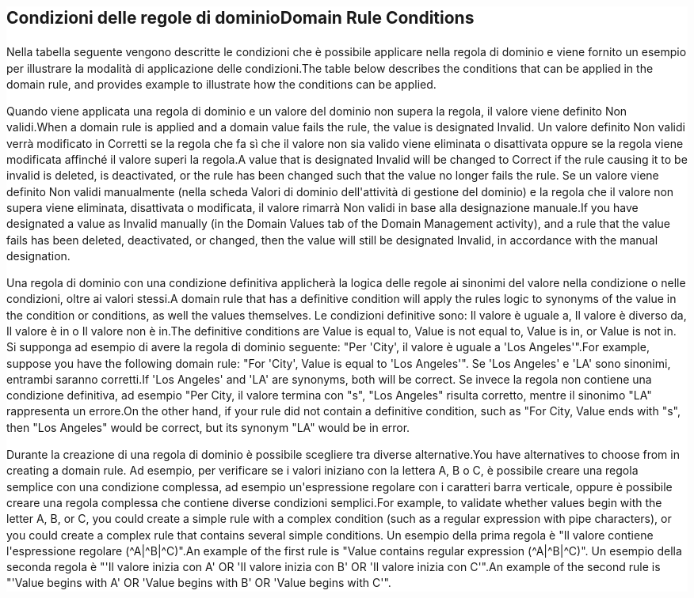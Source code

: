 ##  <a name="domain-rule-conditions"></a><a name="Conditions"></a> <span data-ttu-id="99058-163">Condizioni delle regole di dominio</span><span class="sxs-lookup"><span data-stu-id="99058-163">Domain Rule Conditions</span></span>  
 <span data-ttu-id="99058-164">Nella tabella seguente vengono descritte le condizioni che è possibile applicare nella regola di dominio e viene fornito un esempio per illustrare la modalità di applicazione delle condizioni.</span><span class="sxs-lookup"><span data-stu-id="99058-164">The table below describes the conditions that can be applied in the domain rule, and provides example to illustrate how the conditions can be applied.</span></span>  
  
 <span data-ttu-id="99058-165">Quando viene applicata una regola di dominio e un valore del dominio non supera la regola, il valore viene definito Non validi.</span><span class="sxs-lookup"><span data-stu-id="99058-165">When a domain rule is applied and a domain value fails the rule, the value is designated Invalid.</span></span> <span data-ttu-id="99058-166">Un valore definito Non validi verrà modificato in Corretti se la regola che fa sì che il valore non sia valido viene eliminata o disattivata oppure se la regola viene modificata affinché il valore superi la regola.</span><span class="sxs-lookup"><span data-stu-id="99058-166">A value that is designated Invalid will be changed to Correct if the rule causing it to be invalid is deleted, is deactivated, or the rule has been changed such that the value no longer fails the rule.</span></span> <span data-ttu-id="99058-167">Se un valore viene definito Non validi manualmente (nella scheda Valori di dominio dell'attività di gestione del dominio) e la regola che il valore non supera viene eliminata, disattivata o modificata, il valore rimarrà Non validi in base alla designazione manuale.</span><span class="sxs-lookup"><span data-stu-id="99058-167">If you have designated a value as Invalid manually (in the Domain Values tab of the Domain Management activity), and a rule that the value fails has been deleted, deactivated, or changed, then the value will still be designated Invalid, in accordance with the manual designation.</span></span>  
  
 <span data-ttu-id="99058-168">Una regola di dominio con una condizione definitiva applicherà la logica delle regole ai sinonimi del valore nella condizione o nelle condizioni, oltre ai valori stessi.</span><span class="sxs-lookup"><span data-stu-id="99058-168">A domain rule that has a definitive condition will apply the rules logic to synonyms of the value in the condition or conditions, as well the values themselves.</span></span> <span data-ttu-id="99058-169">Le condizioni definitive sono: Il valore è uguale a, Il valore è diverso da, Il valore è in o Il valore non è in.</span><span class="sxs-lookup"><span data-stu-id="99058-169">The definitive conditions are Value is equal to, Value is not equal to, Value is in, or Value is not in.</span></span> <span data-ttu-id="99058-170">Si supponga ad esempio di avere la regola di dominio seguente: "Per 'City', il valore è uguale a 'Los Angeles'".</span><span class="sxs-lookup"><span data-stu-id="99058-170">For example, suppose you have the following domain rule: "For 'City', Value is equal to 'Los Angeles'".</span></span> <span data-ttu-id="99058-171">Se 'Los Angeles' e 'LA' sono sinonimi, entrambi saranno corretti.</span><span class="sxs-lookup"><span data-stu-id="99058-171">If 'Los Angeles' and 'LA' are synonyms, both will be correct.</span></span> <span data-ttu-id="99058-172">Se invece la regola non contiene una condizione definitiva, ad esempio "Per City, il valore termina con "s", "Los Angeles" risulta corretto, mentre il sinonimo "LA" rappresenta un errore.</span><span class="sxs-lookup"><span data-stu-id="99058-172">On the other hand, if your rule did not contain a definitive condition, such as "For City, Value ends with "s", then "Los Angeles" would be correct, but its synonym "LA" would be in error.</span></span>  
  
 <span data-ttu-id="99058-173">Durante la creazione di una regola di dominio è possibile scegliere tra diverse alternative.</span><span class="sxs-lookup"><span data-stu-id="99058-173">You have alternatives to choose from in creating a domain rule.</span></span> <span data-ttu-id="99058-174">Ad esempio, per verificare se i valori iniziano con la lettera A, B o C, è possibile creare una regola semplice con una condizione complessa, ad esempio un'espressione regolare con i caratteri barra verticale, oppure è possibile creare una regola complessa che contiene diverse condizioni semplici.</span><span class="sxs-lookup"><span data-stu-id="99058-174">For example, to validate whether values begin with the letter A, B, or C, you could create a simple rule with a complex condition (such as a regular expression with pipe characters), or you could create a complex rule that contains several simple conditions.</span></span> <span data-ttu-id="99058-175">Un esempio della prima regola è "Il valore contiene l'espressione regolare (^A|^B|^C)".</span><span class="sxs-lookup"><span data-stu-id="99058-175">An example of the first rule is "Value contains regular expression (^A|^B|^C)".</span></span> <span data-ttu-id="99058-176">Un esempio della seconda regola è "'Il valore inizia con A' OR 'Il valore inizia con B' OR 'Il valore inizia con C'".</span><span class="sxs-lookup"><span data-stu-id="99058-176">An example of the second rule is "'Value begins with A' OR 'Value begins with B' OR 'Value begins with C'".</span></span>  
  